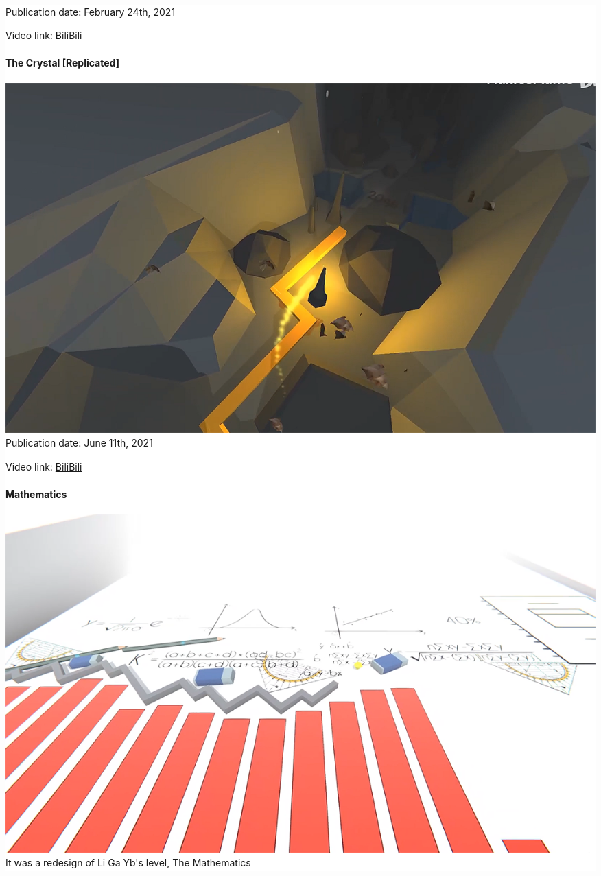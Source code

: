 Publication date: February 24th, 2021

Video link: [BiliBili](https://www.bilibili.com/video/BV1Xp4y1n7Vt)

#### The Crystal \[Replicated]
![cry](img/works/cry.png)
Publication date: June 11th, 2021

Video link: [BiliBili](https://www.bilibili.com/video/BV1664y1R7K9)

#### Mathematics
![math](img/works/math.png)
It was a redesign of Li Ga Yb's level, The Mathematics
